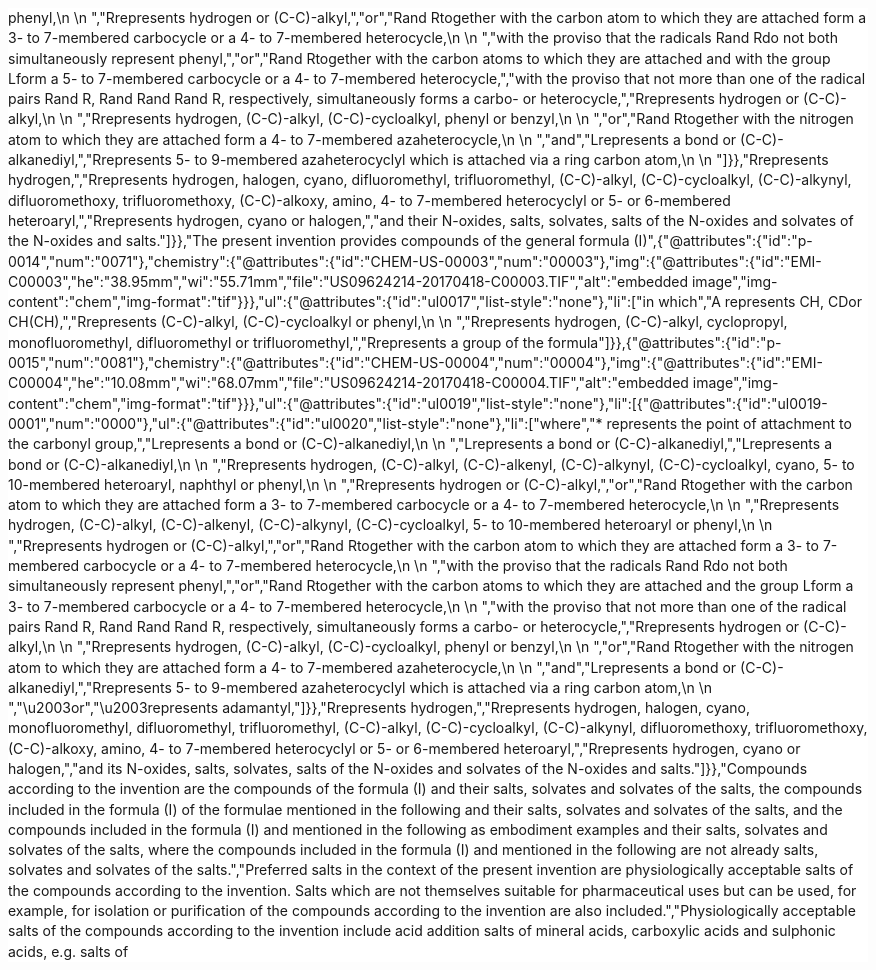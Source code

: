 phenyl,\n        \n        ","Rrepresents hydrogen or (C-C)-alkyl,","or","Rand Rtogether with the carbon atom to which they are attached form a 3- to 7-membered carbocycle or a 4- to 7-membered heterocycle,\n        \n        ","with the proviso that the radicals Rand Rdo not both simultaneously represent phenyl,","or","Rand Rtogether with the carbon atoms to which they are attached and with the group Lform a 5- to 7-membered carbocycle or a 4- to 7-membered heterocycle,","with the proviso that not more than one of the radical pairs Rand R, Rand Rand Rand R, respectively, simultaneously forms a carbo- or heterocycle,","Rrepresents hydrogen or (C-C)-alkyl,\n        \n        ","Rrepresents hydrogen, (C-C)-alkyl, (C-C)-cycloalkyl, phenyl or benzyl,\n        \n        ","or","Rand Rtogether with the nitrogen atom to which they are attached form a 4- to 7-membered azaheterocycle,\n        \n        ","and","Lrepresents a bond or (C-C)-alkanediyl,","Rrepresents 5- to 9-membered azaheterocyclyl which is attached via a ring carbon atom,\n        \n        "]}},"Rrepresents hydrogen,","Rrepresents hydrogen, halogen, cyano, difluoromethyl, trifluoromethyl, (C-C)-alkyl, (C-C)-cycloalkyl, (C-C)-alkynyl, difluoromethoxy, trifluoromethoxy, (C-C)-alkoxy, amino, 4- to 7-membered heterocyclyl or 5- or 6-membered heteroaryl,","Rrepresents hydrogen, cyano or halogen,","and their N-oxides, salts, solvates, salts of the N-oxides and solvates of the N-oxides and salts."]}},"The present invention provides compounds of the general formula (I)",{"@attributes":{"id":"p-0014","num":"0071"},"chemistry":{"@attributes":{"id":"CHEM-US-00003","num":"00003"},"img":{"@attributes":{"id":"EMI-C00003","he":"38.95mm","wi":"55.71mm","file":"US09624214-20170418-C00003.TIF","alt":"embedded image","img-content":"chem","img-format":"tif"}}},"ul":{"@attributes":{"id":"ul0017","list-style":"none"},"li":["in which","A represents CH, CDor CH(CH),","Rrepresents (C-C)-alkyl, (C-C)-cycloalkyl or phenyl,\n    \n    ","Rrepresents hydrogen, (C-C)-alkyl, cyclopropyl, monofluoromethyl, difluoromethyl or trifluoromethyl,","Rrepresents a group of the formula"]}},{"@attributes":{"id":"p-0015","num":"0081"},"chemistry":{"@attributes":{"id":"CHEM-US-00004","num":"00004"},"img":{"@attributes":{"id":"EMI-C00004","he":"10.08mm","wi":"68.07mm","file":"US09624214-20170418-C00004.TIF","alt":"embedded image","img-content":"chem","img-format":"tif"}}},"ul":{"@attributes":{"id":"ul0019","list-style":"none"},"li":[{"@attributes":{"id":"ul0019-0001","num":"0000"},"ul":{"@attributes":{"id":"ul0020","list-style":"none"},"li":["where","* represents the point of attachment to the carbonyl group,","Lrepresents a bond or (C-C)-alkanediyl,\n        \n        ","Lrepresents a bond or (C-C)-alkanediyl,","Lrepresents a bond or (C-C)-alkanediyl,\n        \n        ","Rrepresents hydrogen, (C-C)-alkyl, (C-C)-alkenyl, (C-C)-alkynyl, (C-C)-cycloalkyl, cyano, 5- to 10-membered heteroaryl, naphthyl or phenyl,\n        \n        ","Rrepresents hydrogen or (C-C)-alkyl,","or","Rand Rtogether with the carbon atom to which they are attached form a 3- to 7-membered carbocycle or a 4- to 7-membered heterocycle,\n        \n        ","Rrepresents hydrogen, (C-C)-alkyl, (C-C)-alkenyl, (C-C)-alkynyl, (C-C)-cycloalkyl, 5- to 10-membered heteroaryl or phenyl,\n        \n        ","Rrepresents hydrogen or (C-C)-alkyl,","or","Rand Rtogether with the carbon atom to which they are attached form a 3- to 7-membered carbocycle or a 4- to 7-membered heterocycle,\n        \n        ","with the proviso that the radicals Rand Rdo not both simultaneously represent phenyl,","or","Rand Rtogether with the carbon atoms to which they are attached and the group Lform a 3- to 7-membered carbocycle or a 4- to 7-membered heterocycle,\n        \n        ","with the proviso that not more than one of the radical pairs Rand R, Rand Rand Rand R, respectively, simultaneously forms a carbo- or heterocycle,","Rrepresents hydrogen or (C-C)-alkyl,\n        \n        ","Rrepresents hydrogen, (C-C)-alkyl, (C-C)-cycloalkyl, phenyl or benzyl,\n        \n        ","or","Rand Rtogether with the nitrogen atom to which they are attached form a 4- to 7-membered azaheterocycle,\n        \n        ","and","Lrepresents a bond or (C-C)-alkanediyl,","Rrepresents 5- to 9-membered azaheterocyclyl which is attached via a ring carbon atom,\n        \n        ","\u2003or","\u2003represents adamantyl,"]}},"Rrepresents hydrogen,","Rrepresents hydrogen, halogen, cyano, monofluoromethyl, difluoromethyl, trifluoromethyl, (C-C)-alkyl, (C-C)-cycloalkyl, (C-C)-alkynyl, difluoromethoxy, trifluoromethoxy, (C-C)-alkoxy, amino, 4- to 7-membered heterocyclyl or 5- or 6-membered heteroaryl,","Rrepresents hydrogen, cyano or halogen,","and its N-oxides, salts, solvates, salts of the N-oxides and solvates of the N-oxides and salts."]}},"Compounds according to the invention are the compounds of the formula (I) and their salts, solvates and solvates of the salts, the compounds included in the formula (I) of the formulae mentioned in the following and their salts, solvates and solvates of the salts, and the compounds included in the formula (I) and mentioned in the following as embodiment examples and their salts, solvates and solvates of the salts, where the compounds included in the formula (I) and mentioned in the following are not already salts, solvates and solvates of the salts.","Preferred salts in the context of the present invention are physiologically acceptable salts of the compounds according to the invention. Salts which are not themselves suitable for pharmaceutical uses but can be used, for example, for isolation or purification of the compounds according to the invention are also included.","Physiologically acceptable salts of the compounds according to the invention include acid addition salts of mineral acids, carboxylic acids and sulphonic acids, e.g. salts of